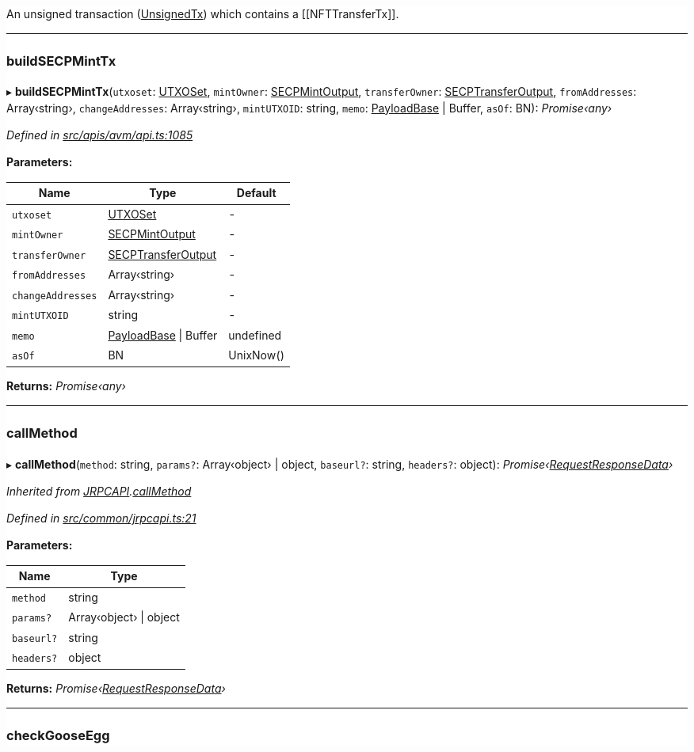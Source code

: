 An unsigned transaction ([UnsignedTx](api_avm_transactions.unsignedtx.md)) which contains a [[NFTTransferTx]].

___

###  buildSECPMintTx

▸ **buildSECPMintTx**(`utxoset`: [UTXOSet](api_avm_utxos.utxoset.md), `mintOwner`: [SECPMintOutput](api_avm_outputs.secpmintoutput.md), `transferOwner`: [SECPTransferOutput](api_avm_outputs.secptransferoutput.md), `fromAddresses`: Array‹string›, `changeAddresses`: Array‹string›, `mintUTXOID`: string, `memo`: [PayloadBase](utils_payload.payloadbase.md) | Buffer, `asOf`: BN): *Promise‹any›*

*Defined in [src/apis/avm/api.ts:1085](https://github.com/ava-labs/avalanchejs/blob/cfff19f/src/apis/avm/api.ts#L1085)*

**Parameters:**

Name | Type | Default |
------ | ------ | ------ |
`utxoset` | [UTXOSet](api_avm_utxos.utxoset.md) | - |
`mintOwner` | [SECPMintOutput](api_avm_outputs.secpmintoutput.md) | - |
`transferOwner` | [SECPTransferOutput](api_avm_outputs.secptransferoutput.md) | - |
`fromAddresses` | Array‹string› | - |
`changeAddresses` | Array‹string› | - |
`mintUTXOID` | string | - |
`memo` | [PayloadBase](utils_payload.payloadbase.md) &#124; Buffer | undefined |
`asOf` | BN | UnixNow() |

**Returns:** *Promise‹any›*

___

###  callMethod

▸ **callMethod**(`method`: string, `params?`: Array‹object› | object, `baseurl?`: string, `headers?`: object): *Promise‹[RequestResponseData](common_apibase.requestresponsedata.md)›*

*Inherited from [JRPCAPI](common_jrpcapi.jrpcapi.md).[callMethod](common_jrpcapi.jrpcapi.md#callmethod)*

*Defined in [src/common/jrpcapi.ts:21](https://github.com/ava-labs/avalanchejs/blob/cfff19f/src/common/jrpcapi.ts#L21)*

**Parameters:**

Name | Type |
------ | ------ |
`method` | string |
`params?` | Array‹object› &#124; object |
`baseurl?` | string |
`headers?` | object |

**Returns:** *Promise‹[RequestResponseData](common_apibase.requestresponsedata.md)›*

___

###  checkGooseEgg
